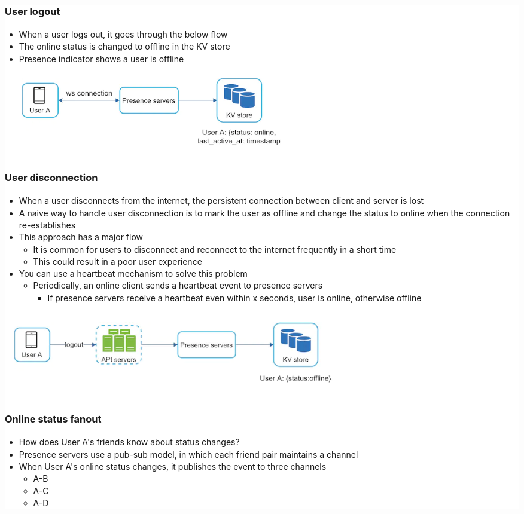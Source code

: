 ### User logout

- When a user logs out, it goes through the below flow
- The online status is changed to offline in the KV store
- Presence indicator shows a user is offline

![](../images/img_143.png)

### User disconnection

- When a user disconnects from the internet, the persistent connection between client and server is lost
- A naive way to handle user disconnection is to mark the user as offline and change the status to online when the connection re-establishes
- This approach has a major flow
  - It is common for users to disconnect and reconnect to the internet frequently in a short time
  - This could result in a poor user experience
- You can use a heartbeat mechanism to solve this problem
  - Periodically, an online client sends a heartbeat event to presence servers
    - If presence servers receive a heartbeat even within x seconds, user is online, otherwise offline

![](../images/img_144.png)

### Online status fanout

- How does User A's friends know about status changes?
- Presence servers use a pub-sub model, in which each friend pair maintains a channel
- When User A's online status changes, it publishes the event to three channels
  - A-B
  - A-C
  - A-D
